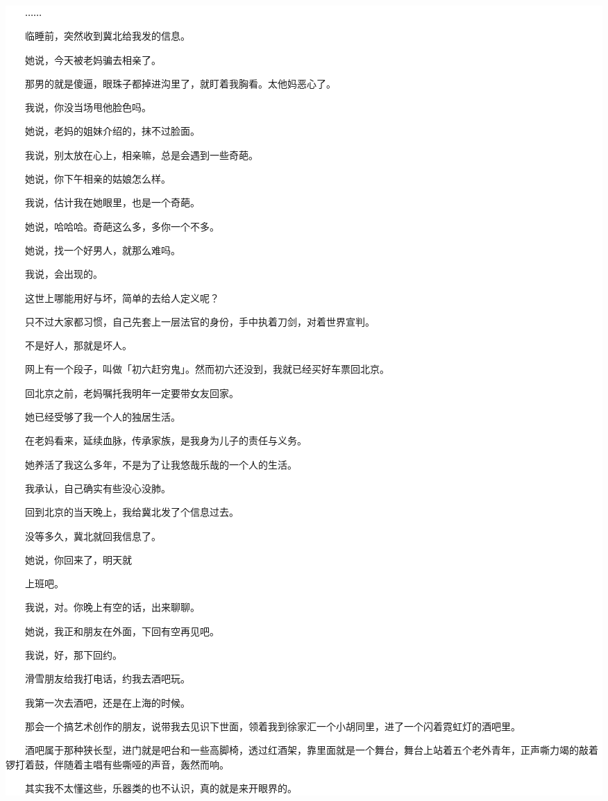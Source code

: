 &emsp;&emsp;……  
  
&emsp;&emsp;临睡前，突然收到冀北给我发的信息。  
  
&emsp;&emsp;她说，今天被老妈骗去相亲了。  
  
&emsp;&emsp;那男的就是傻逼，眼珠子都掉进沟里了，就盯着我胸看。太他妈恶心了。  
  
&emsp;&emsp;我说，你没当场甩他脸色吗。  
  
&emsp;&emsp;她说，老妈的姐妹介绍的，抹不过脸面。  
  
&emsp;&emsp;我说，别太放在心上，相亲嘛，总是会遇到一些奇葩。  
  
&emsp;&emsp;她说，你下午相亲的姑娘怎么样。  
  
&emsp;&emsp;我说，估计我在她眼里，也是一个奇葩。  
  
&emsp;&emsp;她说，哈哈哈。奇葩这么多，多你一个不多。  
  
&emsp;&emsp;她说，找一个好男人，就那么难吗。  
  
&emsp;&emsp;我说，会出现的。  
  
&emsp;&emsp;这世上哪能用好与坏，简单的去给人定义呢？  
  
&emsp;&emsp;只不过大家都习惯，自己先套上一层法官的身份，手中执着刀剑，对着世界宣判。  
  
&emsp;&emsp;不是好人，那就是坏人。  
  
&emsp;&emsp;网上有一个段子，叫做「初六赶穷鬼」。然而初六还没到，我就已经买好车票回北京。  
  
&emsp;&emsp;回北京之前，老妈嘱托我明年一定要带女友回家。  
  
&emsp;&emsp;她已经受够了我一个人的独居生活。  
  
&emsp;&emsp;在老妈看来，延续血脉，传承家族，是我身为儿子的责任与义务。  
  
&emsp;&emsp;她养活了我这么多年，不是为了让我悠哉乐哉的一个人的生活。  
  
&emsp;&emsp;我承认，自己确实有些没心没肺。  
  
&emsp;&emsp;回到北京的当天晚上，我给冀北发了个信息过去。  
  
&emsp;&emsp;没等多久，冀北就回我信息了。  
  
&emsp;&emsp;她说，你回来了，明天就  
  
&emsp;&emsp;上班吧。  
  
&emsp;&emsp;我说，对。你晚上有空的话，出来聊聊。  
  
&emsp;&emsp;她说，我正和朋友在外面，下回有空再见吧。  
  
&emsp;&emsp;我说，好，那下回约。  
  
&emsp;&emsp;滑雪朋友给我打电话，约我去酒吧玩。  
  
&emsp;&emsp;我第一次去酒吧，还是在上海的时候。  
  
&emsp;&emsp;那会一个搞艺术创作的朋友，说带我去见识下世面，领着我到徐家汇一个小胡同里，进了一个闪着霓虹灯的酒吧里。  
  
&emsp;&emsp;酒吧属于那种狭长型，进门就是吧台和一些高脚椅，透过红酒架，靠里面就是一个舞台，舞台上站着五个老外青年，正声嘶力竭的敲着锣打着鼓，伴随着主唱有些嘶哑的声音，轰然而响。  
  
&emsp;&emsp;其实我不太懂这些，乐器类的也不认识，真的就是来开眼界的。  
  